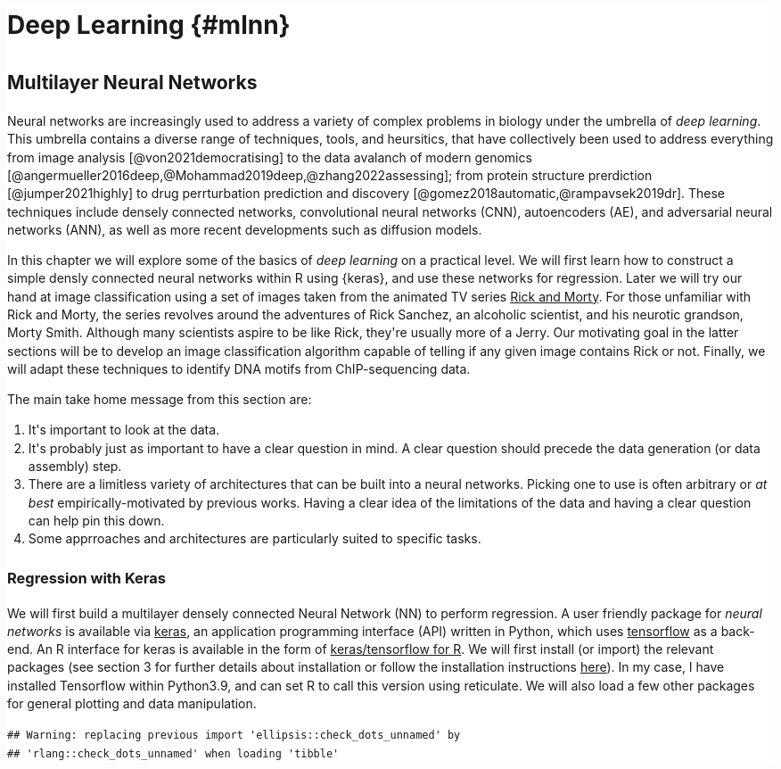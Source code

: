 # Deep Learning {#mlnn}



## Multilayer Neural Networks

Neural networks are increasingly used to address a variety of complex problems in biology under the umbrella of *deep learning*. This umbrella contains a diverse range of techniques, tools, and heursitics, that have collectively been used to address everything from image analysis [@von2021democratising] to the data avalanch of modern genomics [@angermueller2016deep,@Mohammad2019deep,@zhang2022assessing]; from protein structure prerdiction [@jumper2021highly] to drug perrturbation prediction and discovery [@gomez2018automatic,@rampavsek2019dr]. These techniques include densely connected networks, convolutional neural networks (CNN), autoencoders (AE), and adversarial neural networks (ANN), as well as more recent developments such as diffusion models.

In this chapter we will explore some of the basics of *deep learning* on a practical level. We will first learn how to construct a simple densly connected neural networks within R using {keras}, and use these networks for regression. Later we will try our hand at image classification using a set of images taken from the animated TV series [Rick and Morty](https://en.wikipedia.org/wiki/Rick_and_Morty). For those unfamiliar with Rick and Morty, the series revolves around the adventures of Rick Sanchez, an alcoholic scientist, and his neurotic grandson, Morty Smith. Although many scientists aspire to be like Rick, they're usually more of a Jerry. Our motivating goal in the latter sections will be to develop an image classification algorithm capable of telling if any given image contains Rick or not. Finally, we will adapt these techniques to identify DNA motifs from ChIP-sequencing data.

The main take home message from this section are:

1. It's important to look at the data.
2. It's probably just as important to have a clear question in mind. A clear question should precede the data generation (or data assembly) step. 
3. There are a limitless variety of architectures that can be built into a neural networks. Picking one to use is often arbitrary or *at best* empirically-motivated by previous works. Having a clear idea of the limitations of the data and having a clear question can help pin this down.
4. Some apprroaches and architectures are particularly suited to specific tasks.

### Regression with Keras

We will first build a multilayer densely connected Neural Network (NN) to perform regression. A user friendly package for *neural networks* is available via [keras](https://keras.io), an application programming interface (API) written in Python, which uses [tensorflow](https://www.tensorflow.org) as a back-end. An R interface for keras is available in the form of [keras/tensorflow for R](https://keras.rstudio.com/). We will first install (or import) the relevant packages (see section 3 for further details about installation or follow the installation instructions [here](https://tensorflow.rstudio.com/install/https://tensorflow.rstudio.com/install/)). In my case, I have installed Tensorflow within Python3.9, and can set R to call this version using reticulate. We will also load a few other packages for general plotting and data manipulation.


```
## Warning: replacing previous import 'ellipsis::check_dots_unnamed' by
## 'rlang::check_dots_unnamed' when loading 'tibble'
```
